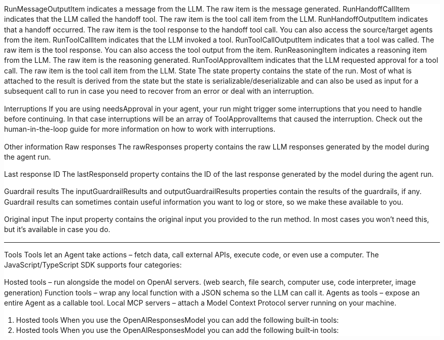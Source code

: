 RunMessageOutputItem indicates a message from the LLM. The raw item is the message generated.
RunHandoffCallItem indicates that the LLM called the handoff tool. The raw item is the tool call item from the LLM.
RunHandoffOutputItem indicates that a handoff occurred. The raw item is the tool response to the handoff tool call. You can also access the source/target agents from the item.
RunToolCallItem indicates that the LLM invoked a tool.
RunToolCallOutputItem indicates that a tool was called. The raw item is the tool response. You can also access the tool output from the item.
RunReasoningItem indicates a reasoning item from the LLM. The raw item is the reasoning generated.
RunToolApprovalItem indicates that the LLM requested approval for a tool call. The raw item is the tool call item from the LLM.
State
The state property contains the state of the run. Most of what is attached to the result is derived from the state but the state is serializable/deserializable and can also be used as input for a subsequent call to run in case you need to recover from an error or deal with an interruption.

Interruptions
If you are using needsApproval in your agent, your run might trigger some interruptions that you need to handle before continuing. In that case interruptions will be an array of ToolApprovalItems that caused the interruption. Check out the human-in-the-loop guide for more information on how to work with interruptions.

Other information
Raw responses
The rawResponses property contains the raw LLM responses generated by the model during the agent run.

Last response ID
The lastResponseId property contains the ID of the last response generated by the model during the agent run.

Guardrail results
The inputGuardrailResults and outputGuardrailResults properties contain the results of the guardrails, if any. Guardrail results can sometimes contain useful information you want to log or store, so we make these available to you.

Original input
The input property contains the original input you provided to the run method. In most cases you won’t need this, but it’s available in case you do.

---

Tools
Tools let an Agent take actions – fetch data, call external APIs, execute code, or even use a computer. The JavaScript/TypeScript SDK supports four categories:

Hosted tools – run alongside the model on OpenAI servers. (web search, file search, computer use, code interpreter, image generation)
Function tools – wrap any local function with a JSON schema so the LLM can call it.
Agents as tools – expose an entire Agent as a callable tool.
Local MCP servers – attach a Model Context Protocol server running on your machine.

1. Hosted tools
   When you use the OpenAIResponsesModel you can add the following built‑in tools:
1. Hosted tools
   When you use the OpenAIResponsesModel you can add the following built‑in tools:
